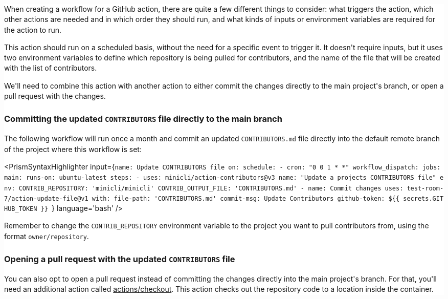 When creating a workflow for a GitHub action, there are quite a few different things to consider: what triggers the action, which other actions are needed and in which order they should run, and what kinds of inputs or environment variables are required for the action to run. 

This action should run on a scheduled basis, without the need for a specific event to trigger it. It doesn't require inputs, but it uses two environment variables to define which repository is being pulled for contributors, and the name of the file that will be created with the list of contributors. 

We'll need to combine this action with another action to either commit the changes directly to the main project's branch, or open a pull request with the changes.

### Committing the updated `CONTRIBUTORS` file directly to the main branch

The following workflow will run once a month and commit an updated `CONTRIBUTORS.md` file directly into the default remote branch of the project where this workflow is set:


<PrismSyntaxHighlighter
input={`name: Update CONTRIBUTORS file
on:
  schedule:
    - cron: "0 0 1 * *"
  workflow_dispatch:
jobs:
  main:
    runs-on: ubuntu-latest
    steps:
      - uses: minicli/action-contributors@v3
        name: "Update a projects CONTRIBUTORS file"
        env:
          CONTRIB_REPOSITORY: 'minicli/minicli'
          CONTRIB_OUTPUT_FILE: 'CONTRIBUTORS.md'
      - name: Commit changes
        uses: test-room-7/action-update-file@v1
        with:
          file-path: 'CONTRIBUTORS.md'
          commit-msg: Update Contributors
          github-token: ${{ secrets.GITHUB_TOKEN }} `}
language='bash'
/>

Remember to change the `CONTRIB_REPOSITORY` environment variable to the project you want to pull contributors from, using the format `owner/repository`.

### Opening a pull request with the updated `CONTRIBUTORS` file

You can also opt to open a pull request instead of committing the changes directly into the main project's branch. For that, you'll need an additional action called [actions/checkout](https://github.com/actions/checkout). This action checks out the repository code to a location inside the container.
